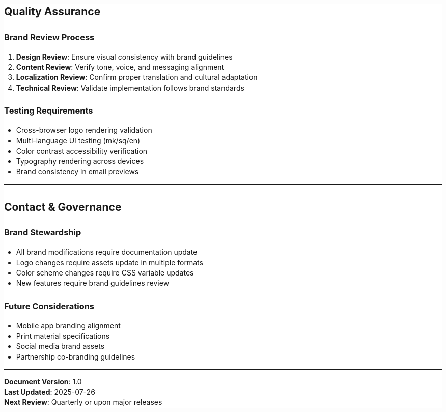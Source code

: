 
## Quality Assurance

### Brand Review Process
1. **Design Review**: Ensure visual consistency with brand guidelines
2. **Content Review**: Verify tone, voice, and messaging alignment
3. **Localization Review**: Confirm proper translation and cultural adaptation
4. **Technical Review**: Validate implementation follows brand standards

### Testing Requirements
- Cross-browser logo rendering validation
- Multi-language UI testing (mk/sq/en)
- Color contrast accessibility verification
- Typography rendering across devices
- Brand consistency in email previews

---

## Contact & Governance

### Brand Stewardship
- All brand modifications require documentation update
- Logo changes require assets update in multiple formats
- Color scheme changes require CSS variable updates
- New features require brand guidelines review

### Future Considerations
- Mobile app branding alignment
- Print material specifications
- Social media brand assets
- Partnership co-branding guidelines

---

**Document Version**: 1.0  
**Last Updated**: 2025-07-26  
**Next Review**: Quarterly or upon major releases


